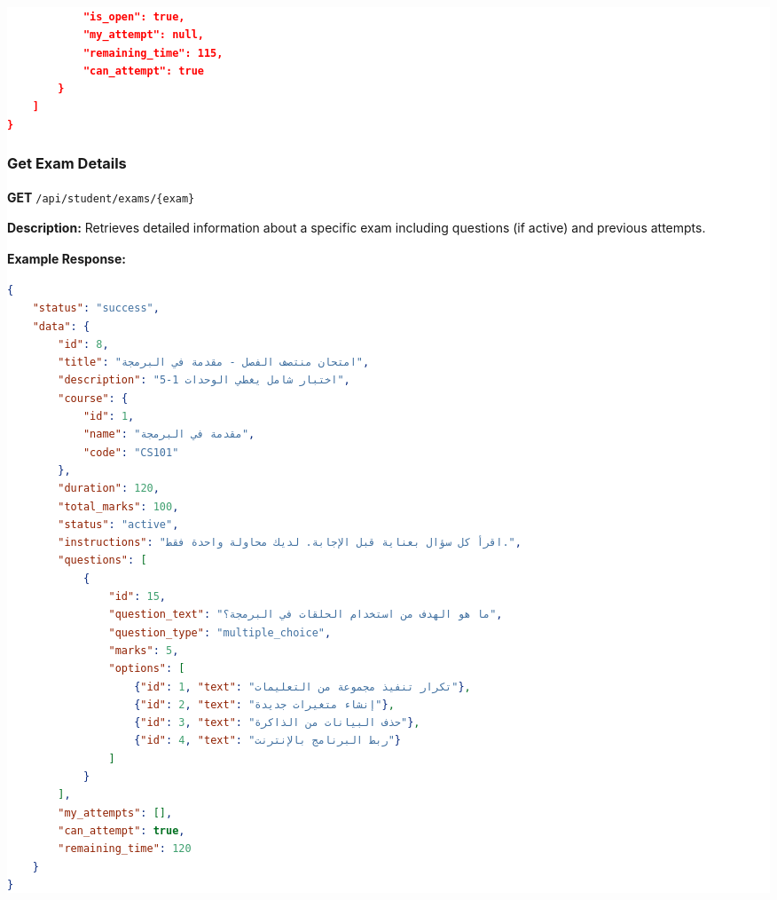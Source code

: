 ```json
            "is_open": true,
            "my_attempt": null,
            "remaining_time": 115,
            "can_attempt": true
        }
    ]
}
```

### Get Exam Details
**GET** `/api/student/exams/{exam}`

**Description:** 
Retrieves detailed information about a specific exam including questions (if active) and previous attempts.

**Example Response:**
```json
{
    "status": "success",
    "data": {
        "id": 8,
        "title": "امتحان منتصف الفصل - مقدمة في البرمجة",
        "description": "اختبار شامل يغطي الوحدات 1-5",
        "course": {
            "id": 1,
            "name": "مقدمة في البرمجة",
            "code": "CS101"
        },
        "duration": 120,
        "total_marks": 100,
        "status": "active",
        "instructions": "اقرأ كل سؤال بعناية قبل الإجابة. لديك محاولة واحدة فقط.",
        "questions": [
            {
                "id": 15,
                "question_text": "ما هو الهدف من استخدام الحلقات في البرمجة؟",
                "question_type": "multiple_choice",
                "marks": 5,
                "options": [
                    {"id": 1, "text": "تكرار تنفيذ مجموعة من التعليمات"},
                    {"id": 2, "text": "إنشاء متغيرات جديدة"},
                    {"id": 3, "text": "حذف البيانات من الذاكرة"},
                    {"id": 4, "text": "ربط البرنامج بالإنترنت"}
                ]
            }
        ],
        "my_attempts": [],
        "can_attempt": true,
        "remaining_time": 120
    }
}
```
